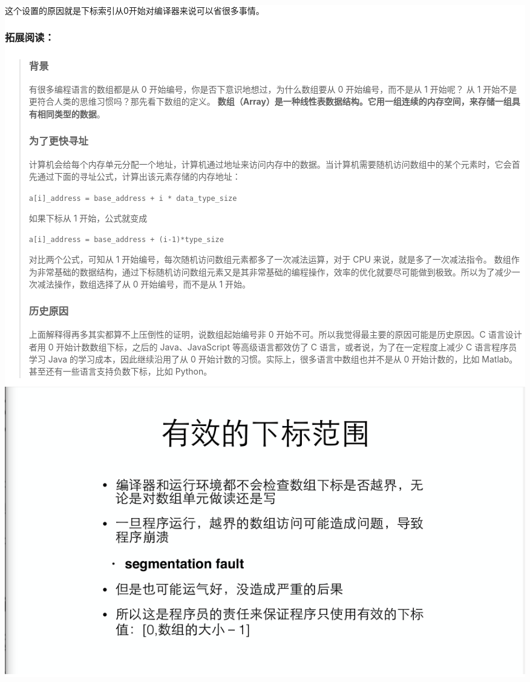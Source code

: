 这个设置的原因就是下标索引从0开始对编译器来说可以省很多事情。

### 拓展阅读：

> ### 背景
>
> 有很多编程语言的数组都是从 0 开始编号，你是否下意识地想过，为什么数组要从 0 开始编号，而不是从 1 开始呢？ 从 1 开始不是更符合人类的思维习惯吗？那先看下数组的定义。 **数组（Array）是一种线性表数据结构。它用一组连续的内存空间，来存储一组具有相同类型的数据**。
>
> ### 为了更快寻址
>
> 计算机会给每个内存单元分配一个地址，计算机通过地址来访问内存中的数据。当计算机需要随机访问数组中的某个元素时，它会首先通过下面的寻址公式，计算出该元素存储的内存地址：
>
> ```text
> a[i]_address = base_address + i * data_type_size
> ```
>
> 如果下标从 1 开始，公式就变成
>
> ```text
> a[i]_address = base_address + (i-1)*type_size
> ```
>
> 对比两个公式，可知从 1 开始编号，每次随机访问数组元素都多了一次减法运算，对于 CPU 来说，就是多了一次减法指令。 数组作为非常基础的数据结构，通过下标随机访问数组元素又是其非常基础的编程操作，效率的优化就要尽可能做到极致。所以为了减少一次减法操作，数组选择了从 0 开始编号，而不是从 1 开始。
>
> ### 历史原因
>
> 上面解释得再多其实都算不上压倒性的证明，说数组起始编号非 0 开始不可。所以我觉得最主要的原因可能是历史原因。C 语言设计者用 0 开始计数数组下标，之后的 Java、JavaScript 等高级语言都效仿了 C 语言，或者说，为了在一定程度上减少 C 语言程序员学习 Java 的学习成本，因此继续沿用了从 0 开始计数的习惯。实际上，很多语言中数组也并不是从 0 开始计数的，比如 Matlab。甚至还有一些语言支持负数下标，比如 Python。

![image-20230228092432651](./assets/image-20230228092432651.png)
